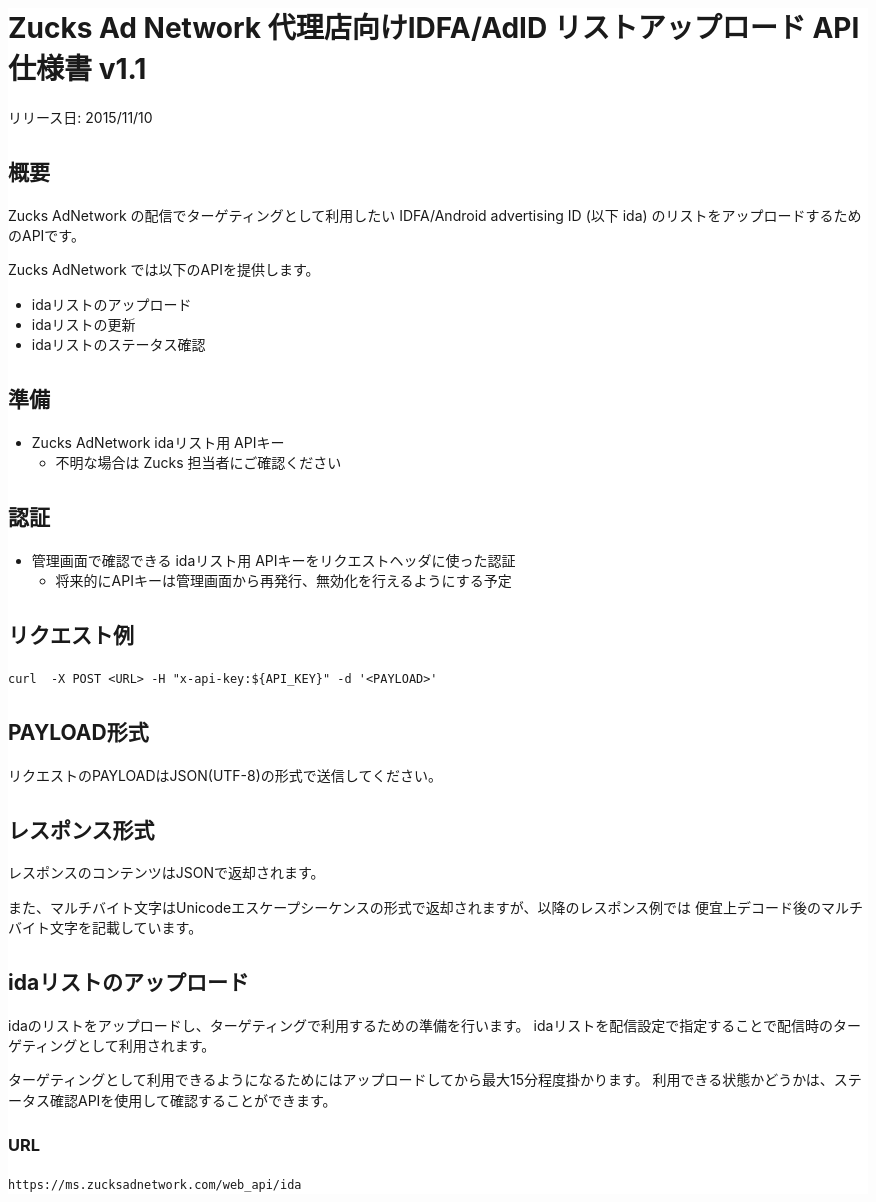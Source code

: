 # Zucks Ad Network 代理店向けIDFA/AdID リストアップロード API 仕様書 v1.1

リリース日: 2015/11/10

## 概要

Zucks AdNetwork の配信でターゲティングとして利用したい IDFA/Android advertising ID (以下 ida) のリストをアップロードするためのAPIです。

Zucks AdNetwork では以下のAPIを提供します。

* idaリストのアップロード
* idaリストの更新
* idaリストのステータス確認

## 準備

* Zucks AdNetwork idaリスト用 APIキー
  * 不明な場合は Zucks 担当者にご確認ください

## 認証

* 管理画面で確認できる idaリスト用 APIキーをリクエストヘッダに使った認証
  * 将来的にAPIキーは管理画面から再発行、無効化を行えるようにする予定

## リクエスト例

    curl  -X POST <URL> -H "x-api-key:${API_KEY}" -d '<PAYLOAD>'

## PAYLOAD形式

リクエストのPAYLOADはJSON(UTF-8)の形式で送信してください。

## レスポンス形式

レスポンスのコンテンツはJSONで返却されます。

また、マルチバイト文字はUnicodeエスケープシーケンスの形式で返却されますが、以降のレスポンス例では 便宜上デコード後のマルチバイト文字を記載しています。

## idaリストのアップロード

idaのリストをアップロードし、ターゲティングで利用するための準備を行います。
idaリストを配信設定で指定することで配信時のターゲティングとして利用されます。

ターゲティングとして利用できるようになるためにはアップロードしてから最大15分程度掛かります。
利用できる状態かどうかは、ステータス確認APIを使用して確認することができます。

### URL

    https://ms.zucksadnetwork.com/web_api/ida

